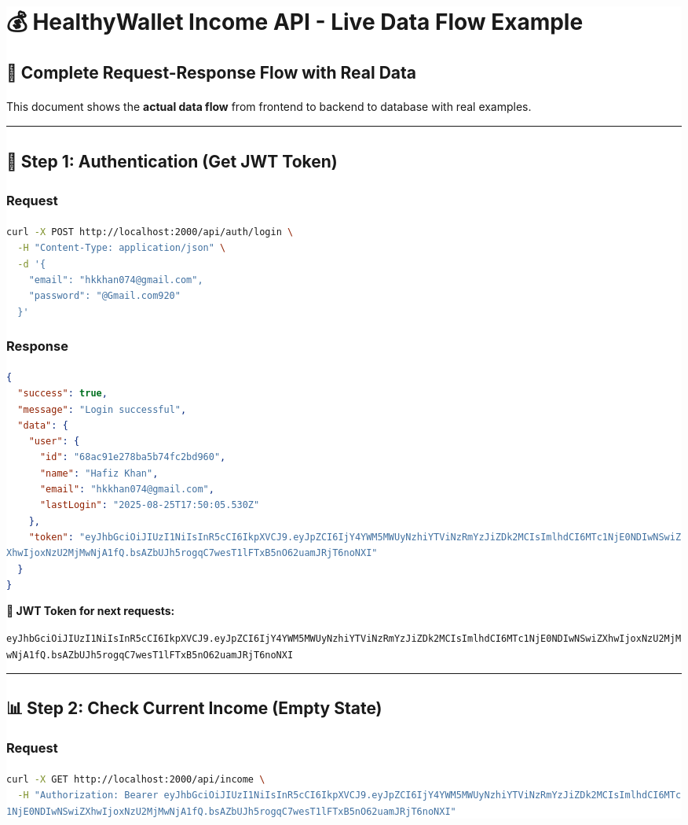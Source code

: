 # 💰 HealthyWallet Income API - Live Data Flow Example

## 🔄 **Complete Request-Response Flow with Real Data**

This document shows the **actual data flow** from frontend to backend to database with real examples.

---

## 🔑 **Step 1: Authentication (Get JWT Token)**

### **Request**
```bash
curl -X POST http://localhost:2000/api/auth/login \
  -H "Content-Type: application/json" \
  -d '{
    "email": "hkkhan074@gmail.com",
    "password": "@Gmail.com920"
  }'
```

### **Response**
```json
{
  "success": true,
  "message": "Login successful",
  "data": {
    "user": {
      "id": "68ac91e278ba5b74fc2bd960",
      "name": "Hafiz Khan",
      "email": "hkkhan074@gmail.com",
      "lastLogin": "2025-08-25T17:50:05.530Z"
    },
    "token": "eyJhbGciOiJIUzI1NiIsInR5cCI6IkpXVCJ9.eyJpZCI6IjY4YWM5MWUyNzhiYTViNzRmYzJiZDk2MCIsImlhdCI6MTc1NjE0NDIwNSwiZXhwIjoxNzU2MjMwNjA1fQ.bsAZbUJh5rogqC7wesT1lFTxB5nO62uamJRjT6noNXI"
  }
}
```

**🔑 JWT Token for next requests:**
```
eyJhbGciOiJIUzI1NiIsInR5cCI6IkpXVCJ9.eyJpZCI6IjY4YWM5MWUyNzhiYTViNzRmYzJiZDk2MCIsImlhdCI6MTc1NjE0NDIwNSwiZXhwIjoxNzU2MjMwNjA1fQ.bsAZbUJh5rogqC7wesT1lFTxB5nO62uamJRjT6noNXI
```

---

## 📊 **Step 2: Check Current Income (Empty State)**

### **Request**
```bash
curl -X GET http://localhost:2000/api/income \
  -H "Authorization: Bearer eyJhbGciOiJIUzI1NiIsInR5cCI6IkpXVCJ9.eyJpZCI6IjY4YWM5MWUyNzhiYTViNzRmYzJiZDk2MCIsImlhdCI6MTc1NjE0NDIwNSwiZXhwIjoxNzU2MjMwNjA1fQ.bsAZbUJh5rogqC7wesT1lFTxB5nO62uamJRjT6noNXI"
```
